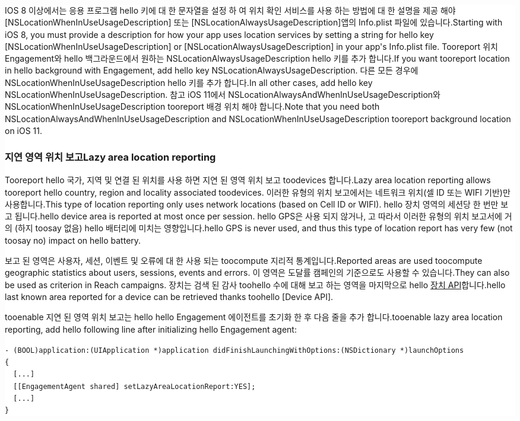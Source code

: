 <span data-ttu-id="3b98a-141">IOS 8 이상에서는 응용 프로그램 hello 키에 대 한 문자열을 설정 하 여 위치 확인 서비스를 사용 하는 방법에 대 한 설명을 제공 해야 [NSLocationWhenInUseUsageDescription] 또는 [NSLocationAlwaysUsageDescription]앱의 Info.plist 파일에 있습니다.</span><span class="sxs-lookup"><span data-stu-id="3b98a-141">Starting with iOS 8, you must provide a description for how your app uses location services by setting a string for hello key [NSLocationWhenInUseUsageDescription] or [NSLocationAlwaysUsageDescription] in your app's Info.plist file.</span></span> <span data-ttu-id="3b98a-142">Tooreport 위치 Engagement와 hello 백그라운드에서 원하는 NSLocationAlwaysUsageDescription hello 키를 추가 합니다.</span><span class="sxs-lookup"><span data-stu-id="3b98a-142">If you want tooreport location in hello background with Engagement, add hello key NSLocationAlwaysUsageDescription.</span></span> <span data-ttu-id="3b98a-143">다른 모든 경우에 NSLocationWhenInUseUsageDescription hello 키를 추가 합니다.</span><span class="sxs-lookup"><span data-stu-id="3b98a-143">In all other cases, add hello key NSLocationWhenInUseUsageDescription.</span></span> <span data-ttu-id="3b98a-144">참고 iOS 11에서 NSLocationAlwaysAndWhenInUseUsageDescription와 NSLocationWhenInUseUsageDescription tooreport 배경 위치 해야 합니다.</span><span class="sxs-lookup"><span data-stu-id="3b98a-144">Note that you need both NSLocationAlwaysAndWhenInUseUsageDescription and NSLocationWhenInUseUsageDescription tooreport background location on iOS 11.</span></span>

### <a name="lazy-area-location-reporting"></a><span data-ttu-id="3b98a-145">지연 영역 위치 보고</span><span class="sxs-lookup"><span data-stu-id="3b98a-145">Lazy area location reporting</span></span>
<span data-ttu-id="3b98a-146">Tooreport hello 국가, 지역 및 연결 된 위치를 사용 하면 지연 된 영역 위치 보고 toodevices 합니다.</span><span class="sxs-lookup"><span data-stu-id="3b98a-146">Lazy area location reporting allows tooreport hello country, region and locality associated toodevices.</span></span> <span data-ttu-id="3b98a-147">이러한 유형의 위치 보고에서는 네트워크 위치(셀 ID 또는 WIFI 기반)만 사용합니다.</span><span class="sxs-lookup"><span data-stu-id="3b98a-147">This type of location reporting only uses network locations (based on Cell ID or WIFI).</span></span> <span data-ttu-id="3b98a-148">hello 장치 영역의 세션당 한 번만 보고 됩니다.</span><span class="sxs-lookup"><span data-stu-id="3b98a-148">hello device area is reported at most once per session.</span></span> <span data-ttu-id="3b98a-149">hello GPS은 사용 되지 않거나, 고 따라서 이러한 유형의 위치 보고서에 거의 (하지 toosay 없음) hello 배터리에 미치는 영향입니다.</span><span class="sxs-lookup"><span data-stu-id="3b98a-149">hello GPS is never used, and thus this type of location report has very few (not toosay no) impact on hello battery.</span></span>

<span data-ttu-id="3b98a-150">보고 된 영역은 사용자, 세션, 이벤트 및 오류에 대 한 사용 되는 toocompute 지리적 통계입니다.</span><span class="sxs-lookup"><span data-stu-id="3b98a-150">Reported areas are used toocompute geographic statistics about users, sessions, events and errors.</span></span> <span data-ttu-id="3b98a-151">이 영역은 도달률 캠페인의 기준으로도 사용할 수 있습니다.</span><span class="sxs-lookup"><span data-stu-id="3b98a-151">They can also be used as criterion in Reach campaigns.</span></span> <span data-ttu-id="3b98a-152">장치는 검색 된 감사 toohello 수에 대해 보고 하는 영역을 마지막으로 hello [장치 API]합니다.</span><span class="sxs-lookup"><span data-stu-id="3b98a-152">hello last known area reported for a device can be retrieved thanks toohello [Device API].</span></span>

<span data-ttu-id="3b98a-153">tooenable 지연 된 영역 위치 보고는 hello hello Engagement 에이전트를 초기화 한 후 다음 줄을 추가 합니다.</span><span class="sxs-lookup"><span data-stu-id="3b98a-153">tooenable lazy area location reporting, add hello following line after initializing hello Engagement agent:</span></span>

    - (BOOL)application:(UIApplication *)application didFinishLaunchingWithOptions:(NSDictionary *)launchOptions
    {
      [...]
      [[EngagementAgent shared] setLazyAreaLocationReport:YES];
      [...]
    }


[장치 API]: http://go.microsoft.com/?linkid=9876094